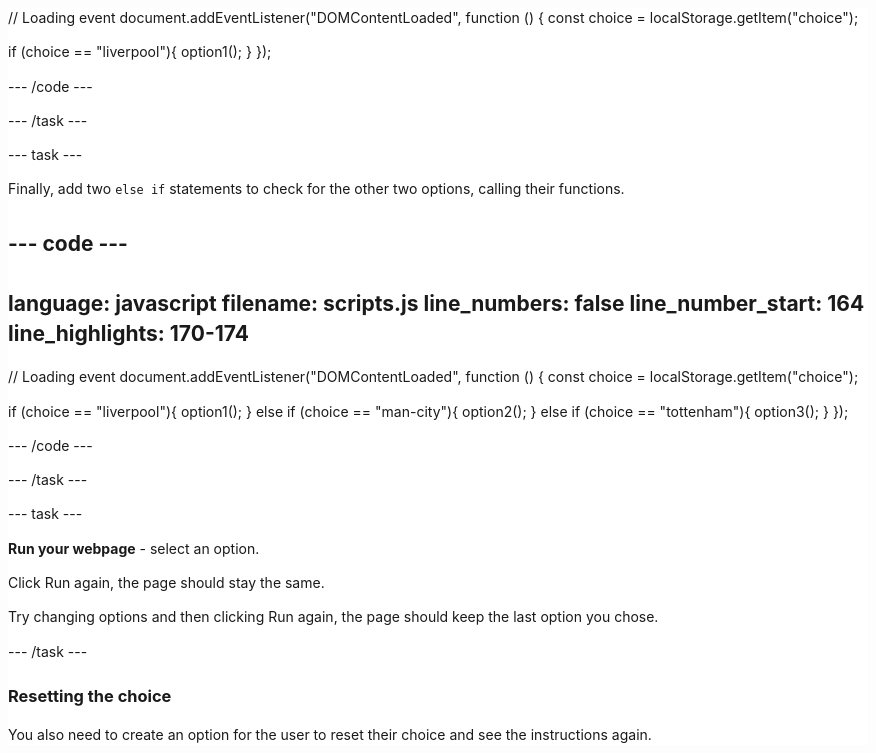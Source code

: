 // Loading event
document.addEventListener("DOMContentLoaded", function () {
  const choice = localStorage.getItem("choice");
  
  if (choice == "liverpool"){
    option1();
  }
});

--- /code ---

--- /task ---

--- task ---

Finally, add two `else if` statements to check for the other two options, calling their functions.

--- code ---
---
language: javascript
filename: scripts.js
line_numbers: false
line_number_start: 164
line_highlights: 170-174
---

// Loading event
document.addEventListener("DOMContentLoaded", function () {
  const choice = localStorage.getItem("choice");
  
  if (choice == "liverpool"){
    option1();
  } else if (choice == "man-city"){
    option2();
  } else if (choice == "tottenham"){
    option3();
  }
});

--- /code ---

--- /task ---

--- task ---

**Run your webpage** - select an option.

Click Run again, the page should stay the same.

Try changing options and then clicking Run again, the page should keep the last option you chose.

--- /task ---

### Resetting the choice

You also need to create an option for the user to reset their choice and see the instructions again.
